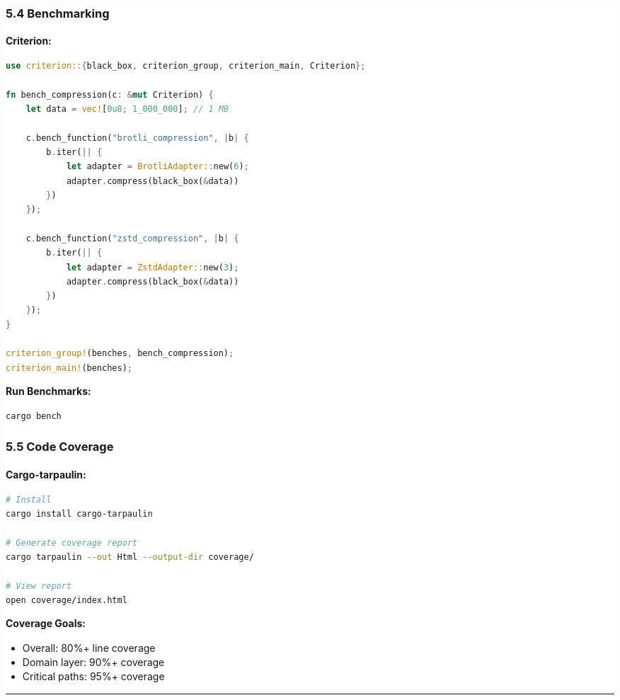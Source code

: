 ```rust
```

### 5.4 Benchmarking

**Criterion:**

```rust
use criterion::{black_box, criterion_group, criterion_main, Criterion};

fn bench_compression(c: &mut Criterion) {
    let data = vec![0u8; 1_000_000]; // 1 MB

    c.bench_function("brotli_compression", |b| {
        b.iter(|| {
            let adapter = BrotliAdapter::new(6);
            adapter.compress(black_box(&data))
        })
    });

    c.bench_function("zstd_compression", |b| {
        b.iter(|| {
            let adapter = ZstdAdapter::new(3);
            adapter.compress(black_box(&data))
        })
    });
}

criterion_group!(benches, bench_compression);
criterion_main!(benches);
```

**Run Benchmarks:**
```bash
cargo bench
```

### 5.5 Code Coverage

**Cargo-tarpaulin:**

```bash
# Install
cargo install cargo-tarpaulin

# Generate coverage report
cargo tarpaulin --out Html --output-dir coverage/

# View report
open coverage/index.html
```

**Coverage Goals:**
- Overall: 80%+ line coverage
- Domain layer: 90%+ coverage
- Critical paths: 95%+ coverage

---